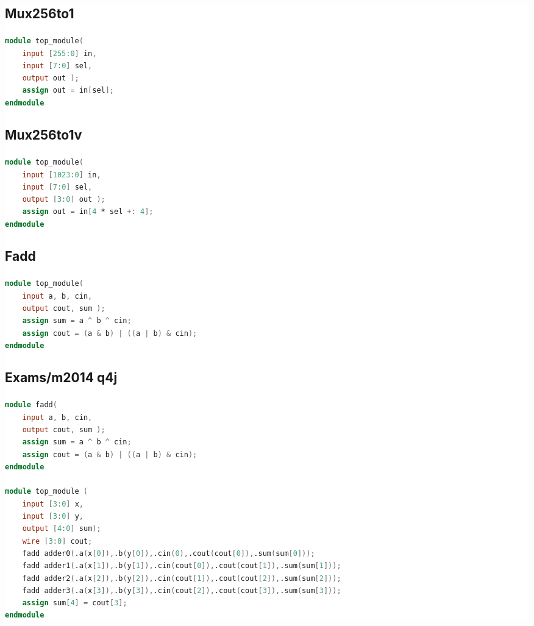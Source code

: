 ## Mux256to1

```verilog
module top_module( 
    input [255:0] in,
    input [7:0] sel,
    output out );
    assign out = in[sel];
endmodule
```

## Mux256to1v

```verilog
module top_module( 
    input [1023:0] in,
    input [7:0] sel,
    output [3:0] out );
    assign out = in[4 * sel +: 4];
endmodule
```

## Fadd

```verilog
module top_module( 
    input a, b, cin,
    output cout, sum );
	assign sum = a ^ b ^ cin;
    assign cout = (a & b) | ((a | b) & cin);
endmodule
```

## Exams/m2014 q4j

```verilog
module fadd( 
    input a, b, cin,
    output cout, sum );
	assign sum = a ^ b ^ cin;
    assign cout = (a & b) | ((a | b) & cin);
endmodule

module top_module (
    input [3:0] x,
    input [3:0] y, 
    output [4:0] sum);
    wire [3:0] cout;
    fadd adder0(.a(x[0]),.b(y[0]),.cin(0),.cout(cout[0]),.sum(sum[0]));
    fadd adder1(.a(x[1]),.b(y[1]),.cin(cout[0]),.cout(cout[1]),.sum(sum[1]));
    fadd adder2(.a(x[2]),.b(y[2]),.cin(cout[1]),.cout(cout[2]),.sum(sum[2]));
    fadd adder3(.a(x[3]),.b(y[3]),.cin(cout[2]),.cout(cout[3]),.sum(sum[3]));
    assign sum[4] = cout[3];
endmodule
```
